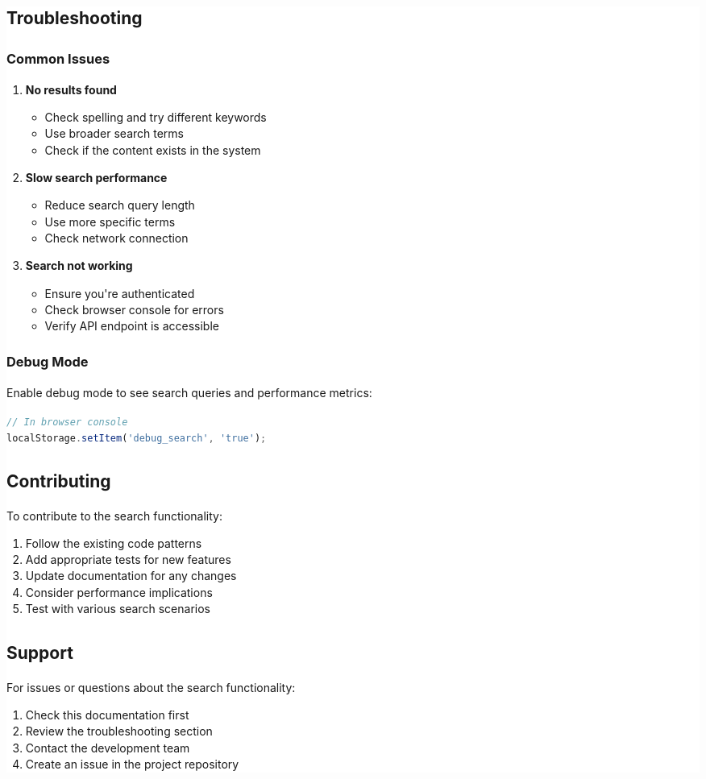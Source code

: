 ## Troubleshooting

### Common Issues

1. **No results found**
   - Check spelling and try different keywords
   - Use broader search terms
   - Check if the content exists in the system

2. **Slow search performance**
   - Reduce search query length
   - Use more specific terms
   - Check network connection

3. **Search not working**
   - Ensure you're authenticated
   - Check browser console for errors
   - Verify API endpoint is accessible

### Debug Mode

Enable debug mode to see search queries and performance metrics:

```javascript
// In browser console
localStorage.setItem('debug_search', 'true');
```

## Contributing

To contribute to the search functionality:

1. Follow the existing code patterns
2. Add appropriate tests for new features
3. Update documentation for any changes
4. Consider performance implications
5. Test with various search scenarios

## Support

For issues or questions about the search functionality:

1. Check this documentation first
2. Review the troubleshooting section
3. Contact the development team
4. Create an issue in the project repository 